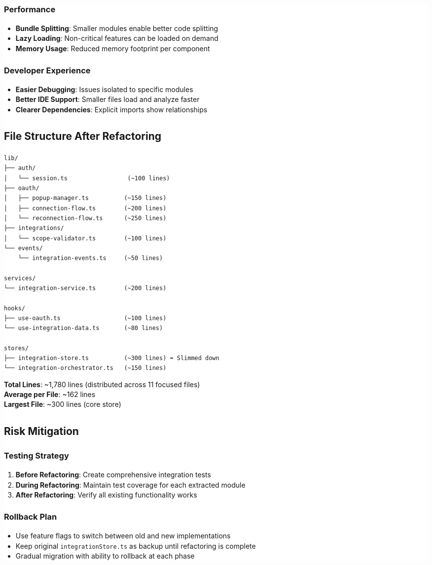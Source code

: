 ### Performance
- **Bundle Splitting**: Smaller modules enable better code splitting
- **Lazy Loading**: Non-critical features can be loaded on demand
- **Memory Usage**: Reduced memory footprint per component

### Developer Experience
- **Easier Debugging**: Issues isolated to specific modules
- **Better IDE Support**: Smaller files load and analyze faster
- **Clearer Dependencies**: Explicit imports show relationships

## File Structure After Refactoring

```
lib/
├── auth/
│   └── session.ts                 (~100 lines)
├── oauth/
│   ├── popup-manager.ts          (~150 lines)
│   ├── connection-flow.ts        (~200 lines)
│   └── reconnection-flow.ts      (~250 lines)
├── integrations/
│   └── scope-validator.ts        (~100 lines)
└── events/
    └── integration-events.ts     (~50 lines)

services/
└── integration-service.ts        (~200 lines)

hooks/
├── use-oauth.ts                  (~100 lines)
└── use-integration-data.ts       (~80 lines)

stores/
├── integration-store.ts          (~300 lines) ⬅️ Slimmed down
└── integration-orchestrator.ts   (~150 lines)
```

**Total Lines**: ~1,780 lines (distributed across 11 focused files)  
**Average per File**: ~162 lines  
**Largest File**: ~300 lines (core store)

## Risk Mitigation

### Testing Strategy
1. **Before Refactoring**: Create comprehensive integration tests
2. **During Refactoring**: Maintain test coverage for each extracted module
3. **After Refactoring**: Verify all existing functionality works

### Rollback Plan
- Use feature flags to switch between old and new implementations
- Keep original `integrationStore.ts` as backup until refactoring is complete
- Gradual migration with ability to rollback at each phase
